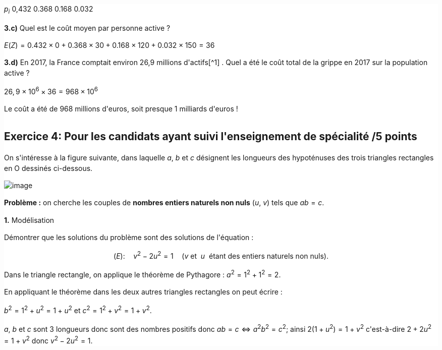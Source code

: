 
$p_i$ 0,432 0.368 0.168 0.032

</Solution>

**3.c)** Quel est le coût moyen par personne active ?

<ClientOnly><Solution points="/0.25">

$E(Z) = 0.432 \times 0+0.368 \times 30+0.168 \times 120+0.032 \times 150=36$

</Solution>

**3.d)** En 2017, la France comptait environ 26,9 millions d'actifs[^1]
. Quel a été le coût total de la grippe en 2017 sur la population active
?

<ClientOnly><Solution points="/0.5">

$26,9 \times 10^6 \times 36=968 \times 10^6$

Le coût a été de 968 millions d'euros, soit presque 1 milliards d'euros
!

</Solution>

## Exercice 4: Pour les candidats ayant suivi l'enseignement de spécialité /5 points

On s'intéresse à la figure suivante, dans laquelle $a$, $b$ et $c$
désignent les longueurs des hypoténuses des trois triangles rectangles
en O dessinés ci-dessous.

![image](./TS-BacBlanc-2020-Spe-0.jpg)

**Problème :** on cherche les couples de **nombres entiers naturels non
nuls** $(u,~v)$ tels que $ab = c$.

**1.** Modélisation

Démontrer que les solutions du problème sont des solutions de l'équation
:

$$(E) :\quad  v^2 - 2u^2 = 1\quad  (v \text{ et }\: u \: \text{ étant des entiers naturels non nuls}).$$

<ClientOnly><Solution points="/0.5">

Dans le triangle rectangle, on applique le théorème de Pythagore :
$a^2=1^2+1^2=2$.

En appliquant le théorème dans les deux autres triangles rectangles on
peut écrire :

$b^2=1^2+u^2=1+u^2$ et $c^2=1^2+v^2=1+v^2$.

$a$, $b$ et $c$ sont 3 longueurs donc sont des nombres positifs donc
$ab=c \iff a^2b^2=c^2$; ainsi $2(1+u^2)=1+v^2$ c'est-à-dire
$2+2u^2=1+v^2$ donc $v^2-2u^2=1$.
